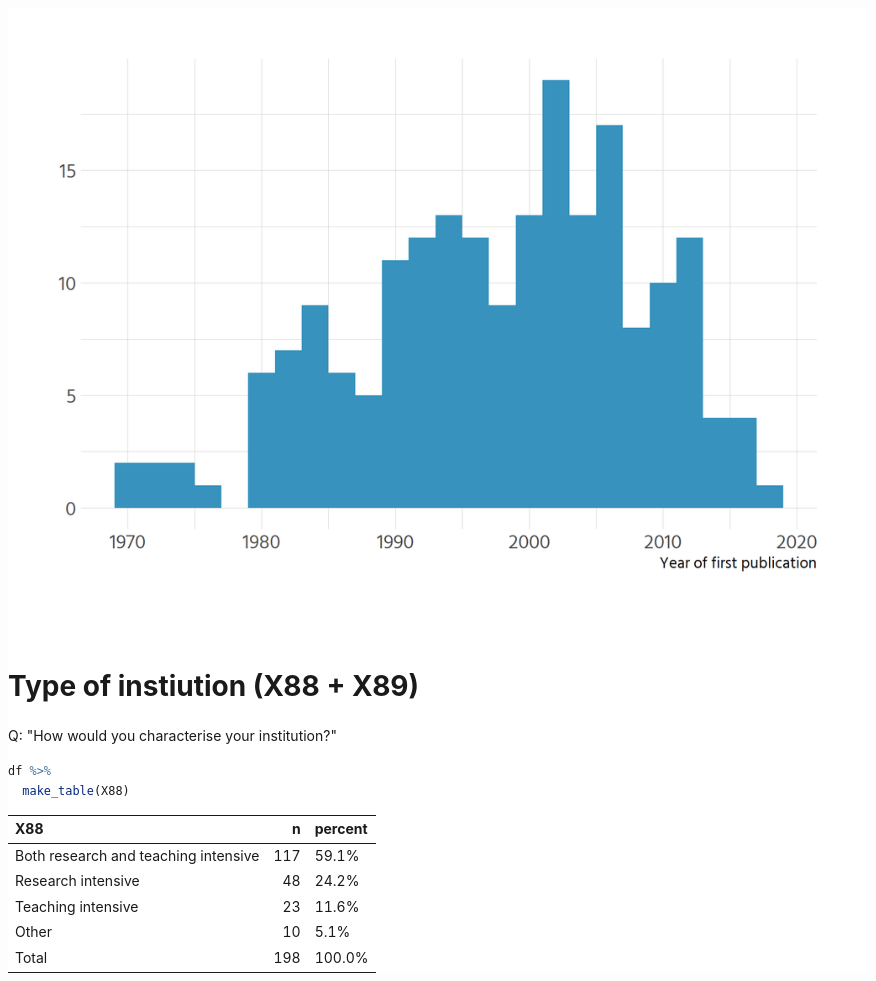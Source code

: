 ![](01-demography_files/figure-html/academic-age-1.png)

# Type of instiution (X88 + X89)
Q: "How would you characterise your institution?"

```r
df %>% 
  make_table(X88)
```



|X88                                  |   n|percent |
|:------------------------------------|---:|:-------|
|Both research and teaching intensive | 117|59.1%   |
|Research intensive                   |  48|24.2%   |
|Teaching intensive                   |  23|11.6%   |
|Other                                |  10|5.1%    |
|Total                                | 198|100.0%  |
